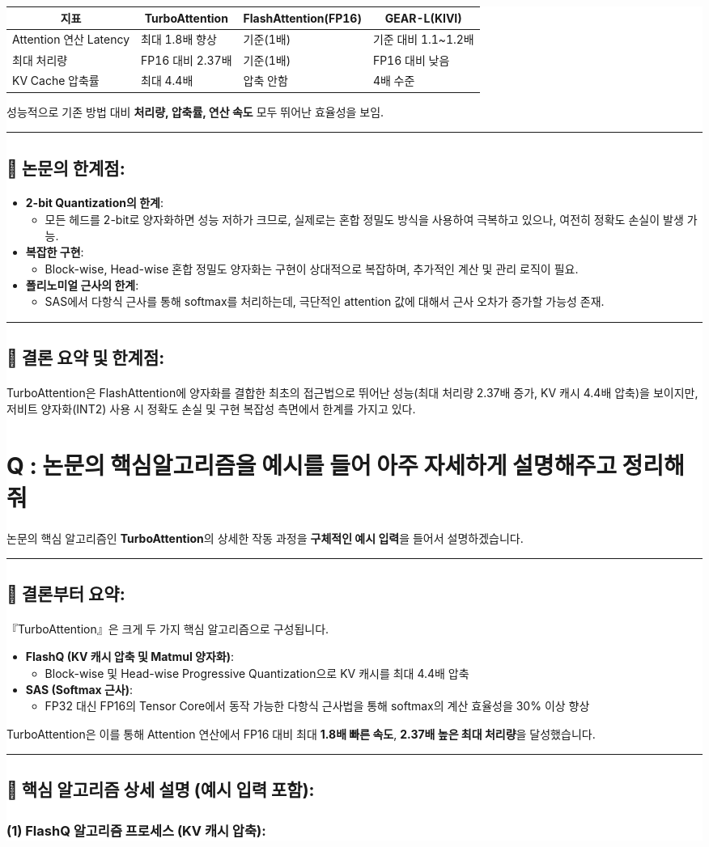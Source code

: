 | 지표                   | TurboAttention   | FlashAttention(FP16) | GEAR-L(KIVI)        |
| ---------------------- | ---------------- | -------------------- | ------------------- |
| Attention 연산 Latency | 최대 1.8배 향상  | 기준(1배)            | 기준 대비 1.1~1.2배 |
| 최대 처리량            | FP16 대비 2.37배 | 기준(1배)            | FP16 대비 낮음      |
| KV Cache 압축률        | 최대 4.4배       | 압축 안함            | 4배 수준            |

성능적으로 기존 방법 대비 **처리량, 압축률, 연산 속도** 모두 뛰어난 효율성을 보임.

---

## 📌 논문의 한계점:

- **2-bit Quantization의 한계**: 
  - 모든 헤드를 2-bit로 양자화하면 성능 저하가 크므로, 실제로는 혼합 정밀도 방식을 사용하여 극복하고 있으나, 여전히 정확도 손실이 발생 가능.
- **복잡한 구현**:
  - Block-wise, Head-wise 혼합 정밀도 양자화는 구현이 상대적으로 복잡하며, 추가적인 계산 및 관리 로직이 필요.
- **폴리노미얼 근사의 한계**:
  - SAS에서 다항식 근사를 통해 softmax를 처리하는데, 극단적인 attention 값에 대해서 근사 오차가 증가할 가능성 존재.

---

## 📍 결론 요약 및 한계점:

TurboAttention은 FlashAttention에 양자화를 결합한 최초의 접근법으로 뛰어난 성능(최대 처리량 2.37배 증가, KV 캐시 4.4배 압축)을 보이지만, 저비트 양자화(INT2) 사용 시 정확도 손실 및 구현 복잡성 측면에서 한계를 가지고 있다.

# Q : 논문의 핵심알고리즘을 예시를 들어 아주 자세하게 설명해주고 정리해 줘



논문의 핵심 알고리즘인 **TurboAttention**의 상세한 작동 과정을 **구체적인 예시 입력**을 들어서 설명하겠습니다.

---

## 📌 결론부터 요약:

『TurboAttention』은 크게 두 가지 핵심 알고리즘으로 구성됩니다.

- **FlashQ (KV 캐시 압축 및 Matmul 양자화)**:
  - Block-wise 및 Head-wise Progressive Quantization으로 KV 캐시를 최대 4.4배 압축
- **SAS (Softmax 근사)**:
  - FP32 대신 FP16의 Tensor Core에서 동작 가능한 다항식 근사법을 통해 softmax의 계산 효율성을 30% 이상 향상

TurboAttention은 이를 통해 Attention 연산에서 FP16 대비 최대 **1.8배 빠른 속도**, **2.37배 높은 최대 처리량**을 달성했습니다.

---

## 🚀 핵심 알고리즘 상세 설명 (예시 입력 포함):

### (1) FlashQ 알고리즘 프로세스 (KV 캐시 압축):

